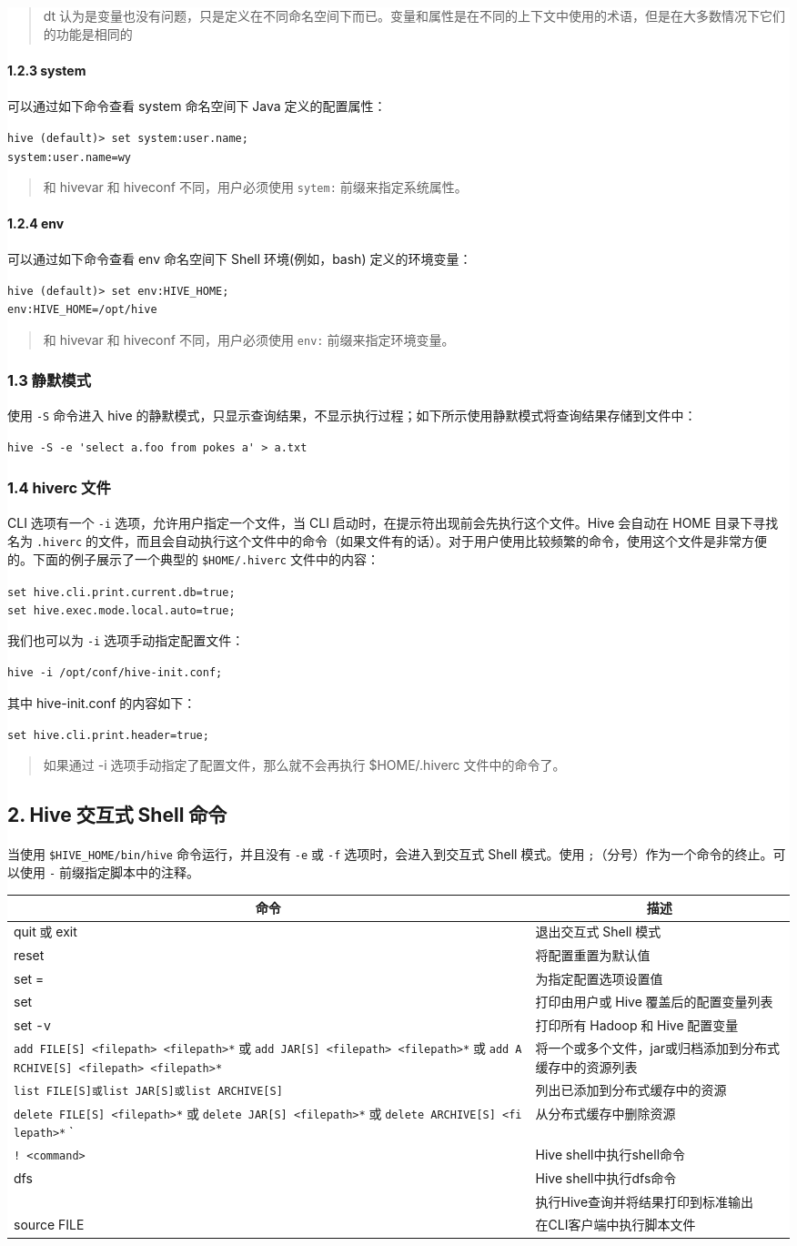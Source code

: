 > dt 认为是变量也没有问题，只是定义在不同命名空间下而已。变量和属性是在不同的上下文中使用的术语，但是在大多数情况下它们的功能是相同的

#### 1.2.3 system

可以通过如下命令查看 system 命名空间下 Java 定义的配置属性：
```
hive (default)> set system:user.name;
system:user.name=wy
```
> 和 hivevar 和 hiveconf 不同，用户必须使用 `sytem:` 前缀来指定系统属性。

#### 1.2.4 env

可以通过如下命令查看 env 命名空间下 Shell 环境(例如，bash) 定义的环境变量：
```
hive (default)> set env:HIVE_HOME;
env:HIVE_HOME=/opt/hive
```
> 和 hivevar 和 hiveconf 不同，用户必须使用 `env:` 前缀来指定环境变量。

### 1.3 静默模式

使用 `-S` 命令进入 hive 的静默模式，只显示查询结果，不显示执行过程；如下所示使用静默模式将查询结果存储到文件中：
```
hive -S -e 'select a.foo from pokes a' > a.txt
```

### 1.4 hiverc 文件

CLI 选项有一个 `-i` 选项，允许用户指定一个文件，当 CLI 启动时，在提示符出现前会先执行这个文件。Hive 会自动在 HOME 目录下寻找名为 `.hiverc` 的文件，而且会自动执行这个文件中的命令（如果文件有的话）。对于用户使用比较频繁的命令，使用这个文件是非常方便的。下面的例子展示了一个典型的 `$HOME/.hiverc` 文件中的内容：
```
set hive.cli.print.current.db=true;
set hive.exec.mode.local.auto=true;
```
我们也可以为 `-i` 选项手动指定配置文件：
```
hive -i /opt/conf/hive-init.conf;
```
其中 hive-init.conf 的内容如下：
```
set hive.cli.print.header=true;
```
> 如果通过 -i 选项手动指定了配置文件，那么就不会再执行 $HOME/.hiverc 文件中的命令了。

## 2. Hive 交互式 Shell 命令

当使用 `$HIVE_HOME/bin/hive` 命令运行，并且没有 `-e` 或 `-f` 选项时，会进入到交互式 Shell 模式。使用 `;`（分号）作为一个命令的终止。可以使用 `-` 前缀指定脚本中的注释。

命令|描述
---|---
quit 或 exit | 退出交互式 Shell 模式
reset| 将配置重置为默认值
set <key>=<value> | 为指定配置选项设置值
set | 打印由用户或 Hive 覆盖后的配置变量列表
set -v | 打印所有 Hadoop 和 Hive 配置变量
`add FILE[S] <filepath> <filepath>*` 或 `add JAR[S] <filepath> <filepath>*` 或 `add ARCHIVE[S] <filepath> <filepath>*` |将一个或多个文件，jar或归档添加到分布式缓存中的资源列表
`list FILE[S]或list JAR[S]或list ARCHIVE[S]` |列出已添加到分布式缓存中的资源
`delete FILE[S] <filepath>*` 或 `delete JAR[S] <filepath>*` 或 `delete ARCHIVE[S] <filepath>*` ` |从分布式缓存中删除资源
`! <command>` |Hive shell中执行shell命令
dfs <dfs command>|Hive shell中执行dfs命令
<query string>|执行Hive查询并将结果打印到标准输出
source FILE <filepath>|在CLI客户端中执行脚本文件
